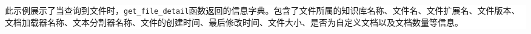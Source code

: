 此示例展示了当查询到文件时，`get_file_detail`函数返回的信息字典。包含了文件所属的知识库名称、文件名、文件扩展名、文件版本、文档加载器名称、文本分割器名称、文件的创建时间、最后修改时间、文件大小、是否为自定义文档以及文档数量等信息。
